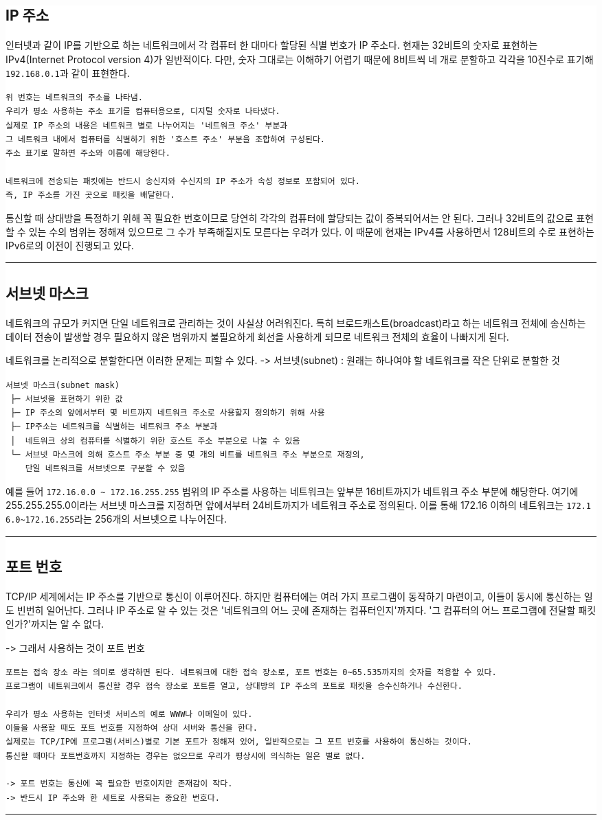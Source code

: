 ## IP 주소
인터넷과 같이 IP를 기반으로 하는 네트워크에서 각 컴퓨터 한 대마다 할당된 식별 번호가 IP 주소다.
현재는 32비트의 숫자로 표현하는 IPv4(Internet Protocol version 4)가 일반적이다.
다만, 숫자 그대로는 이해하기 어렵기 때문에 8비트씩 네 개로 분할하고 각각을 10진수로 표기해 `192.168.0.1`과 같이 표현한다.

```
위 번호는 네트워크의 주소를 나타냄.
우리가 평소 사용하는 주소 표기를 컴퓨터용으로, 디지털 숫자로 나타냈다.
실제로 IP 주소의 내용은 네트워크 별로 나누어지는 '네트워크 주소' 부분과 
그 네트워크 내에서 컴퓨터를 식별하기 위한 '호스트 주소' 부분을 조합하여 구성된다.
주소 표기로 말하면 주소와 이름에 해당한다.

네트워크에 전송되는 패킷에는 반드시 송신지와 수신지의 IP 주소가 속성 정보로 포함되어 있다.
즉, IP 주소를 가진 곳으로 패킷을 배달한다.
```

통신할 때 상대방을 특정하기 위해 꼭 필요한 번호이므로 당연히 각각의 컴퓨터에 할당되는 값이 중복되어서는 안 된다. 그러나 32비트의 값으로 표현할 수 있는 수의 범위는 정해져 있으므로 그 수가 부족해질지도 모른다는 우려가 있다. 이 때문에 현재는 IPv4를 사용하면서 128비트의 수로 표현하는 IPv6로의 이전이 진행되고 있다.

---
## 서브넷 마스크
네트워크의 규모가 커지면 단일 네트워크로 관리하는 것이 사실상 어려워진다. 특히 브로드캐스트(broadcast)라고 하는 네트워크 전체에 송신하는 데이터 전송이 발생할 경우 필요하지 않은 범위까지 불필요하게 회선을 사용하게 되므로 네트워크 전체의 효율이 나빠지게 된다.

네트워크를 논리적으로 분할한다면 이러한 문제는 피할 수 있다.
-> 서브넷(subnet) : 원래는 하나여야 할 네트워크를 작은 단위로 분할한 것

```
서브넷 마스크(subnet mask)
 ├─ 서브넷을 표현하기 위한 값
 ├─ IP 주소의 앞에서부터 몇 비트까지 네트워크 주소로 사용할지 정의하기 위해 사용
 ├─ IP주소는 네트워크를 식별하는 네트워크 주소 부분과 
 │  네트워크 상의 컴퓨터를 식별하기 위한 호스트 주소 부분으로 나눌 수 있음
 └─ 서브넷 마스크에 의해 호스트 주소 부분 중 몇 개의 비트를 네트워크 주소 부분으로 재정의,
    단일 네트워크를 서브넷으로 구분할 수 있음
```

예를 들어 `172.16.0.0 ~ 172.16.255.255` 범위의 IP 주소를 사용하는 네트워크는 앞부분 16비트까지가 네트워크 주소 부분에 해당한다. 여기에255.255.255.0이라는 서브넷 마스크를 지정하면 앞에서부터 24비트까지가 네트워크 주소로 정의된다. 이를 통해 172.16 이하의 네트워크는 `172.16.0~172.16.255`라는 256개의 서브넷으로 나누어진다.

---
## 포트 번호
TCP/IP 세계에서는 IP 주소를 기반으로 통신이 이루어진다. 하지만 컴퓨터에는 여러 가지 프로그램이 동작하기 마련이고, 이들이 동시에 통신하는 일도 빈번히 일어난다.
그러나 IP 주소로 알 수 있는 것은 '네트워크의 어느 곳에 존재하는 컴퓨터인지'까지다.
'그 컴퓨터의 어느 프로그램에 전달할 패킷인가?'까지는 알 수 없다.

-> 그래서 사용하는 것이 포트 번호

```
포트는 접속 장소 라는 의미로 생각하면 된다. 네트워크에 대한 접속 장소로, 포트 번호는 0~65.535까지의 숫자를 적용할 수 있다. 
프로그램이 네트워크에서 통신할 경우 접속 장소로 포트를 열고, 상대방의 IP 주소의 포트로 패킷을 송수신하거나 수신한다.

우리가 평소 사용하는 인터넷 서비스의 예로 WWW나 이메일이 있다. 
이들을 사용할 때도 포트 번호를 지정하여 상대 서버와 통신을 한다.
실제로는 TCP/IP에 프로그램(서비스)별로 기본 포트가 정해져 있어, 일반적으로는 그 포트 번호를 사용하여 통신하는 것이다. 
통신할 때마다 포트번호까지 지정하는 경우는 없으므로 우리가 평상시에 의식하는 일은 별로 없다.

-> 포트 번호는 통신에 꼭 필요한 번호이지만 존재감이 작다.
-> 반드시 IP 주소와 한 세트로 사용되는 중요한 번호다.
```

---